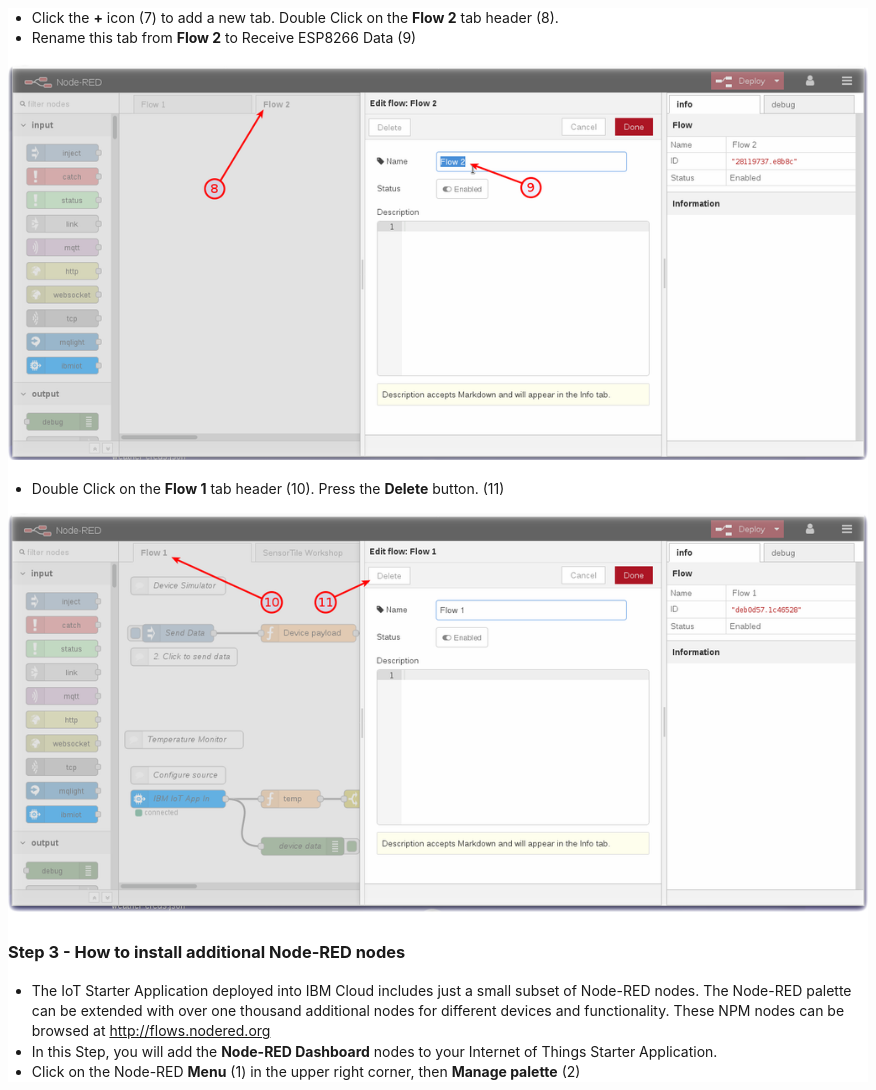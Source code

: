 - Click the **+** icon (7) to add a new tab.  Double Click on the **Flow 2** tab header (8).
- Rename this tab from **Flow 2** to Receive ESP8266 Data (9)

![IoT Starter Flow 1](screenshots/IoTStarter-DeleteFlow1-b.png)

- Double Click on the **Flow 1** tab header (10).  Press the **Delete** button. (11)

![IoT Starter Flow 1](screenshots/IoTStarter-DeleteFlow1-c.png)

### Step 3 - How to install additional Node-RED nodes

- The IoT Starter Application deployed into IBM Cloud includes just a small subset of Node-RED nodes. The Node-RED palette can be extended with over one thousand additional nodes for different devices and functionality. These NPM nodes can be browsed at <http://flows.nodered.org>
- In this Step, you will add the **Node-RED Dashboard** nodes to your Internet of Things Starter Application.
- Click on the Node-RED **Menu** (1) in the upper right corner, then **Manage palette** (2)
